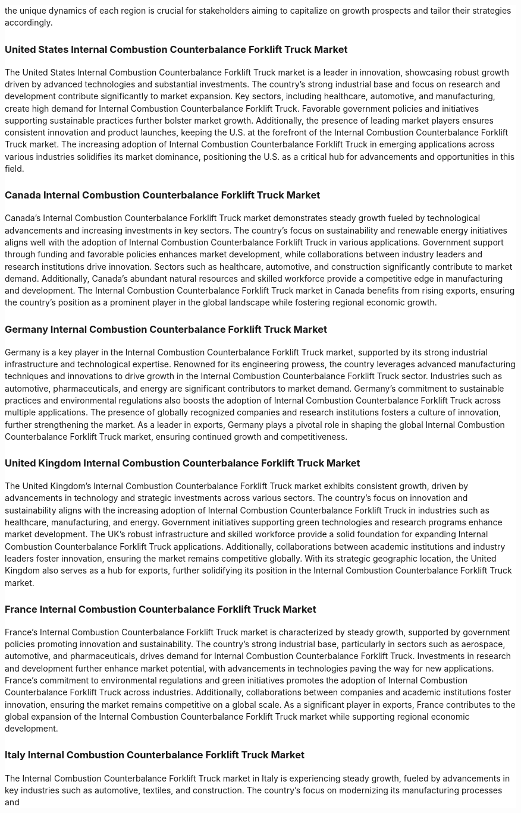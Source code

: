 the unique dynamics of each region is crucial for stakeholders aiming to capitalize on growth prospects and tailor their strategies accordingly.</p><h3>United States Internal Combustion Counterbalance Forklift Truck Market</h3><p>The United States Internal Combustion Counterbalance Forklift Truck market is a leader in innovation, showcasing robust growth driven by advanced technologies and substantial investments. The country&rsquo;s strong industrial base and focus on research and development contribute significantly to market expansion. Key sectors, including healthcare, automotive, and manufacturing, create high demand for Internal Combustion Counterbalance Forklift Truck. Favorable government policies and initiatives supporting sustainable practices further bolster market growth. Additionally, the presence of leading market players ensures consistent innovation and product launches, keeping the U.S. at the forefront of the Internal Combustion Counterbalance Forklift Truck market. The increasing adoption of Internal Combustion Counterbalance Forklift Truck in emerging applications across various industries solidifies its market dominance, positioning the U.S. as a critical hub for advancements and opportunities in this field.</p><h3>Canada Internal Combustion Counterbalance Forklift Truck Market</h3><p>Canada&rsquo;s Internal Combustion Counterbalance Forklift Truck market demonstrates steady growth fueled by technological advancements and increasing investments in key sectors. The country&rsquo;s focus on sustainability and renewable energy initiatives aligns well with the adoption of Internal Combustion Counterbalance Forklift Truck in various applications. Government support through funding and favorable policies enhances market development, while collaborations between industry leaders and research institutions drive innovation. Sectors such as healthcare, automotive, and construction significantly contribute to market demand. Additionally, Canada&rsquo;s abundant natural resources and skilled workforce provide a competitive edge in manufacturing and development. The Internal Combustion Counterbalance Forklift Truck market in Canada benefits from rising exports, ensuring the country&rsquo;s position as a prominent player in the global landscape while fostering regional economic growth.</p><h3>Germany Internal Combustion Counterbalance Forklift Truck Market</h3><p>Germany is a key player in the Internal Combustion Counterbalance Forklift Truck market, supported by its strong industrial infrastructure and technological expertise. Renowned for its engineering prowess, the country leverages advanced manufacturing techniques and innovations to drive growth in the Internal Combustion Counterbalance Forklift Truck sector. Industries such as automotive, pharmaceuticals, and energy are significant contributors to market demand. Germany&rsquo;s commitment to sustainable practices and environmental regulations also boosts the adoption of Internal Combustion Counterbalance Forklift Truck across multiple applications. The presence of globally recognized companies and research institutions fosters a culture of innovation, further strengthening the market. As a leader in exports, Germany plays a pivotal role in shaping the global Internal Combustion Counterbalance Forklift Truck market, ensuring continued growth and competitiveness.</p><h3>United Kingdom Internal Combustion Counterbalance Forklift Truck Market</h3><p>The United Kingdom&rsquo;s Internal Combustion Counterbalance Forklift Truck market exhibits consistent growth, driven by advancements in technology and strategic investments across various sectors. The country&rsquo;s focus on innovation and sustainability aligns with the increasing adoption of Internal Combustion Counterbalance Forklift Truck in industries such as healthcare, manufacturing, and energy. Government initiatives supporting green technologies and research programs enhance market development. The UK&rsquo;s robust infrastructure and skilled workforce provide a solid foundation for expanding Internal Combustion Counterbalance Forklift Truck applications. Additionally, collaborations between academic institutions and industry leaders foster innovation, ensuring the market remains competitive globally. With its strategic geographic location, the United Kingdom also serves as a hub for exports, further solidifying its position in the Internal Combustion Counterbalance Forklift Truck market.</p><h3>France Internal Combustion Counterbalance Forklift Truck Market</h3><p>France&rsquo;s Internal Combustion Counterbalance Forklift Truck market is characterized by steady growth, supported by government policies promoting innovation and sustainability. The country&rsquo;s strong industrial base, particularly in sectors such as aerospace, automotive, and pharmaceuticals, drives demand for Internal Combustion Counterbalance Forklift Truck. Investments in research and development further enhance market potential, with advancements in technologies paving the way for new applications. France&rsquo;s commitment to environmental regulations and green initiatives promotes the adoption of Internal Combustion Counterbalance Forklift Truck across industries. Additionally, collaborations between companies and academic institutions foster innovation, ensuring the market remains competitive on a global scale. As a significant player in exports, France contributes to the global expansion of the Internal Combustion Counterbalance Forklift Truck market while supporting regional economic development.</p><h3>Italy Internal Combustion Counterbalance Forklift Truck Market</h3><p>The Internal Combustion Counterbalance Forklift Truck market in Italy is experiencing steady growth, fueled by advancements in key industries such as automotive, textiles, and construction. The country&rsquo;s focus on modernizing its manufacturing processes and